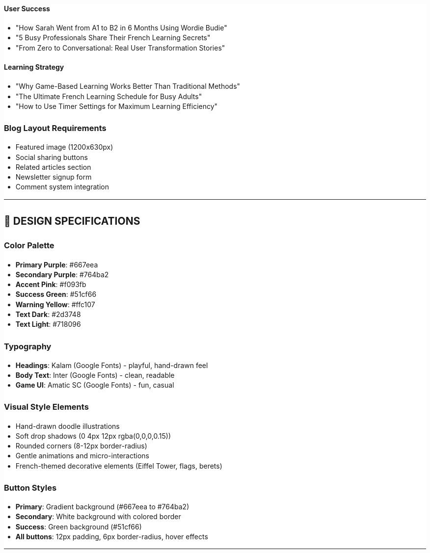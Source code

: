 #### **User Success**
- "How Sarah Went from A1 to B2 in 6 Months Using Wordie Budie"
- "5 Busy Professionals Share Their French Learning Secrets"
- "From Zero to Conversational: Real User Transformation Stories"

#### **Learning Strategy**
- "Why Game-Based Learning Works Better Than Traditional Methods"
- "The Ultimate French Learning Schedule for Busy Adults"
- "How to Use Timer Settings for Maximum Learning Efficiency"

### **Blog Layout Requirements**
- Featured image (1200x630px)
- Social sharing buttons
- Related articles section
- Newsletter signup form
- Comment system integration

---

## 🎨 DESIGN SPECIFICATIONS

### **Color Palette**
- **Primary Purple**: #667eea
- **Secondary Purple**: #764ba2
- **Accent Pink**: #f093fb
- **Success Green**: #51cf66
- **Warning Yellow**: #ffc107
- **Text Dark**: #2d3748
- **Text Light**: #718096

### **Typography**
- **Headings**: Kalam (Google Fonts) - playful, hand-drawn feel
- **Body Text**: Inter (Google Fonts) - clean, readable
- **Game UI**: Amatic SC (Google Fonts) - fun, casual

### **Visual Style Elements**
- Hand-drawn doodle illustrations
- Soft drop shadows (0 4px 12px rgba(0,0,0,0.15))
- Rounded corners (8-12px border-radius)
- Gentle animations and micro-interactions
- French-themed decorative elements (Eiffel Tower, flags, berets)

### **Button Styles**
- **Primary**: Gradient background (#667eea to #764ba2)
- **Secondary**: White background with colored border
- **Success**: Green background (#51cf66)
- **All buttons**: 12px padding, 6px border-radius, hover effects

---
